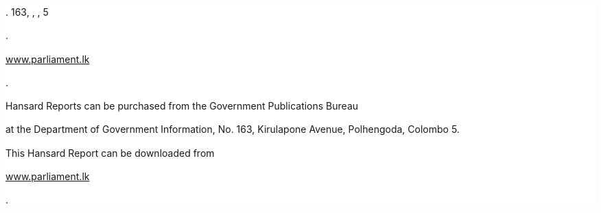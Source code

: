 . 163, , , 5

.

www.parliament.lk

.

Hansard Reports can be purchased from the Government Publications Bureau

at the Department of Government Information, No. 163, Kirulapone Avenue, Polhengoda, Colombo 5.

This Hansard Report can be downloaded from

www.parliament.lk

.